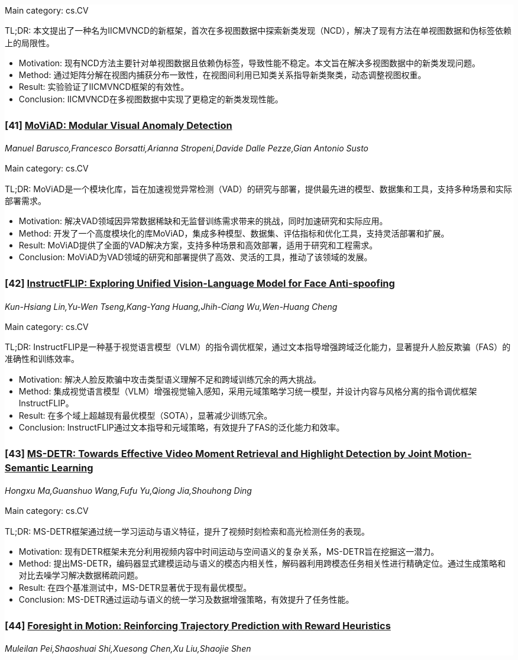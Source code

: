 Main category: cs.CV

TL;DR: 本文提出了一种名为IICMVNCD的新框架，首次在多视图数据中探索新类发现（NCD），解决了现有方法在单视图数据和伪标签依赖上的局限性。

- Motivation: 现有NCD方法主要针对单视图数据且依赖伪标签，导致性能不稳定。本文旨在解决多视图数据中的新类发现问题。
- Method: 通过矩阵分解在视图内捕获分布一致性，在视图间利用已知类关系指导新类聚类，动态调整视图权重。
- Result: 实验验证了IICMVNCD框架的有效性。
- Conclusion: IICMVNCD在多视图数据中实现了更稳定的新类发现性能。


### [41] [MoViAD: Modular Visual Anomaly Detection](https://arxiv.org/abs/2507.12049)
*Manuel Barusco,Francesco Borsatti,Arianna Stropeni,Davide Dalle Pezze,Gian Antonio Susto*

Main category: cs.CV

TL;DR: MoViAD是一个模块化库，旨在加速视觉异常检测（VAD）的研究与部署，提供最先进的模型、数据集和工具，支持多种场景和实际部署需求。

- Motivation: 解决VAD领域因异常数据稀缺和无监督训练需求带来的挑战，同时加速研究和实际应用。
- Method: 开发了一个高度模块化的库MoViAD，集成多种模型、数据集、评估指标和优化工具，支持灵活部署和扩展。
- Result: MoViAD提供了全面的VAD解决方案，支持多种场景和高效部署，适用于研究和工程需求。
- Conclusion: MoViAD为VAD领域的研究和部署提供了高效、灵活的工具，推动了该领域的发展。


### [42] [InstructFLIP: Exploring Unified Vision-Language Model for Face Anti-spoofing](https://arxiv.org/abs/2507.12060)
*Kun-Hsiang Lin,Yu-Wen Tseng,Kang-Yang Huang,Jhih-Ciang Wu,Wen-Huang Cheng*

Main category: cs.CV

TL;DR: InstructFLIP是一种基于视觉语言模型（VLM）的指令调优框架，通过文本指导增强跨域泛化能力，显著提升人脸反欺骗（FAS）的准确性和训练效率。

- Motivation: 解决人脸反欺骗中攻击类型语义理解不足和跨域训练冗余的两大挑战。
- Method: 集成视觉语言模型（VLM）增强视觉输入感知，采用元域策略学习统一模型，并设计内容与风格分离的指令调优框架InstructFLIP。
- Result: 在多个域上超越现有最优模型（SOTA），显著减少训练冗余。
- Conclusion: InstructFLIP通过文本指导和元域策略，有效提升了FAS的泛化能力和效率。


### [43] [MS-DETR: Towards Effective Video Moment Retrieval and Highlight Detection by Joint Motion-Semantic Learning](https://arxiv.org/abs/2507.12062)
*Hongxu Ma,Guanshuo Wang,Fufu Yu,Qiong Jia,Shouhong Ding*

Main category: cs.CV

TL;DR: MS-DETR框架通过统一学习运动与语义特征，提升了视频时刻检索和高光检测任务的表现。

- Motivation: 现有DETR框架未充分利用视频内容中时间运动与空间语义的复杂关系，MS-DETR旨在挖掘这一潜力。
- Method: 提出MS-DETR，编码器显式建模运动与语义的模态内相关性，解码器利用跨模态任务相关性进行精确定位。通过生成策略和对比去噪学习解决数据稀疏问题。
- Result: 在四个基准测试中，MS-DETR显著优于现有最优模型。
- Conclusion: MS-DETR通过运动与语义的统一学习及数据增强策略，有效提升了任务性能。


### [44] [Foresight in Motion: Reinforcing Trajectory Prediction with Reward Heuristics](https://arxiv.org/abs/2507.12083)
*Muleilan Pei,Shaoshuai Shi,Xuesong Chen,Xu Liu,Shaojie Shen*
